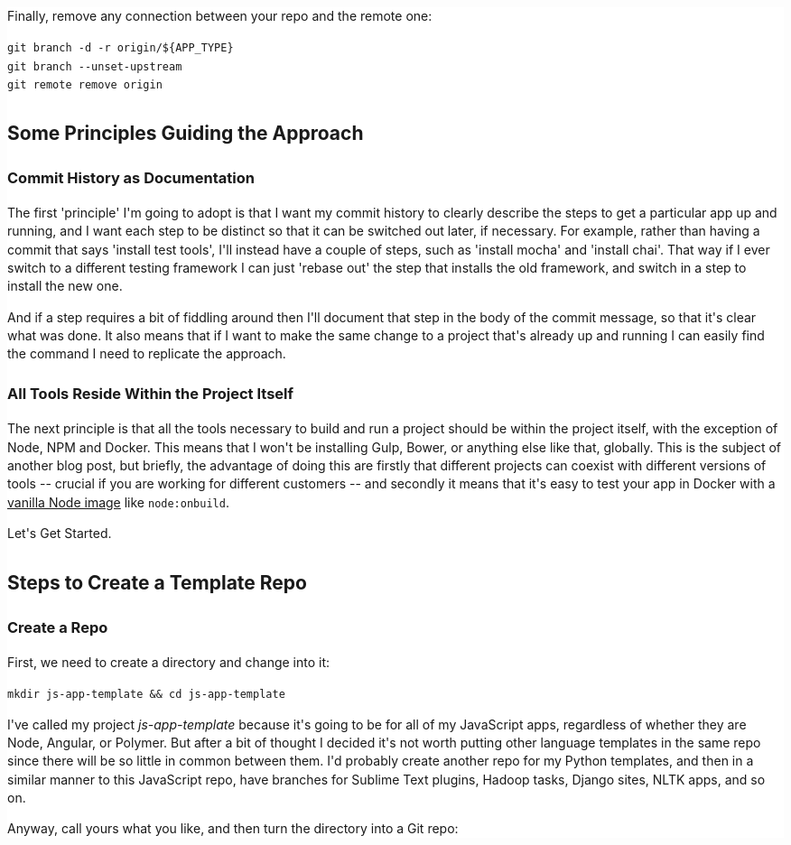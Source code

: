 Finally, remove any connection between your repo and the remote one:

```shell
git branch -d -r origin/${APP_TYPE}
git branch --unset-upstream
git remote remove origin
```

## Some Principles Guiding the Approach

### Commit History as Documentation

The first 'principle' I'm going to adopt is that I want my commit history to clearly describe the steps to get a particular app up and running, and I want each step to be distinct so that it can be switched out later, if necessary. For example, rather than having a commit that says 'install test tools', I'll instead have a couple of steps, such as 'install mocha' and 'install chai'. That way if I ever switch to a different testing framework I can just 'rebase out' the step that installs the old framework, and switch in a step to install the new one.

And if a step requires a bit of fiddling around then I'll document that step in the body of the commit message, so that it's clear what was done. It also means that if I want to make the same change to a project that's already up and running I can easily find the command I need to replicate the approach.

### All Tools Reside Within the Project Itself

The next principle is that all the tools necessary to build and run a project should be within the project itself, with the exception of Node, NPM and Docker. This means that I won't be installing Gulp, Bower, or anything else like that, globally. This is the subject of another blog post, but briefly, the advantage of doing this are firstly that different projects can coexist with different versions of tools -- crucial if you are working for different customers -- and secondly it means that it's easy to test your app in Docker with a [vanilla Node image](https://hub.docker.com/_/node/) like `node:onbuild`.

Let's Get Started.

## Steps to Create a Template Repo

### Create a Repo

First, we need to create a directory and change into it:

```shell
mkdir js-app-template && cd js-app-template
```

I've called my project _js-app-template_ because it's going to be for all of my JavaScript apps, regardless of whether they are Node, Angular, or Polymer. But after a bit of thought I decided it's not worth putting other language templates in the same repo since there will be so little in common between them. I'd probably create another repo for my Python templates, and then in a similar manner to this JavaScript repo, have branches for Sublime Text plugins, Hadoop tasks, Django sites, NLTK apps, and so on.

Anyway, call yours what you like, and then turn the directory into a Git repo:
